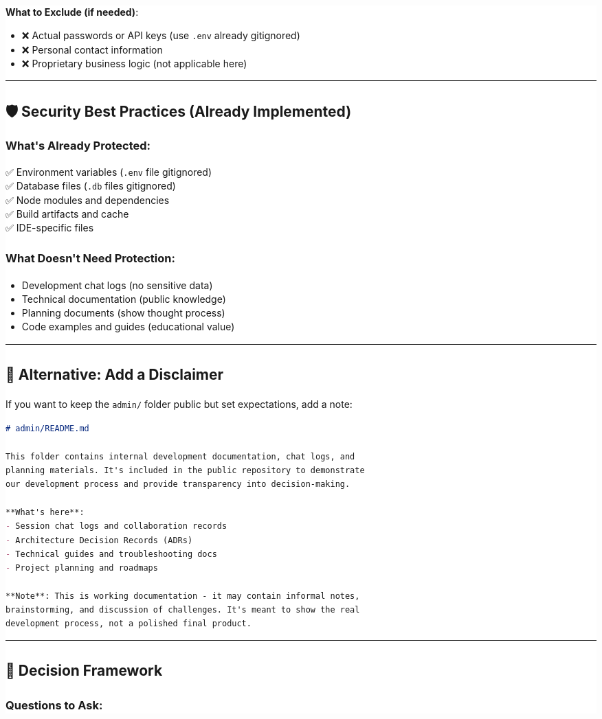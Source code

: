 **What to Exclude (if needed)**:
- ❌ Actual passwords or API keys (use `.env` already gitignored)
- ❌ Personal contact information
- ❌ Proprietary business logic (not applicable here)

---

## 🛡️ Security Best Practices (Already Implemented)

### **What's Already Protected**:
✅ Environment variables (`.env` file gitignored)  
✅ Database files (`.db` files gitignored)  
✅ Node modules and dependencies  
✅ Build artifacts and cache  
✅ IDE-specific files  

### **What Doesn't Need Protection**:
- Development chat logs (no sensitive data)
- Technical documentation (public knowledge)
- Planning documents (show thought process)
- Code examples and guides (educational value)

---

## 📝 Alternative: Add a Disclaimer

If you want to keep the `admin/` folder public but set expectations, add a note:

```markdown
# admin/README.md

This folder contains internal development documentation, chat logs, and 
planning materials. It's included in the public repository to demonstrate 
our development process and provide transparency into decision-making.

**What's here**:
- Session chat logs and collaboration records
- Architecture Decision Records (ADRs)  
- Technical guides and troubleshooting docs
- Project planning and roadmaps

**Note**: This is working documentation - it may contain informal notes, 
brainstorming, and discussion of challenges. It's meant to show the real 
development process, not a polished final product.
```

---

## 🎯 Decision Framework

### **Questions to Ask**:
